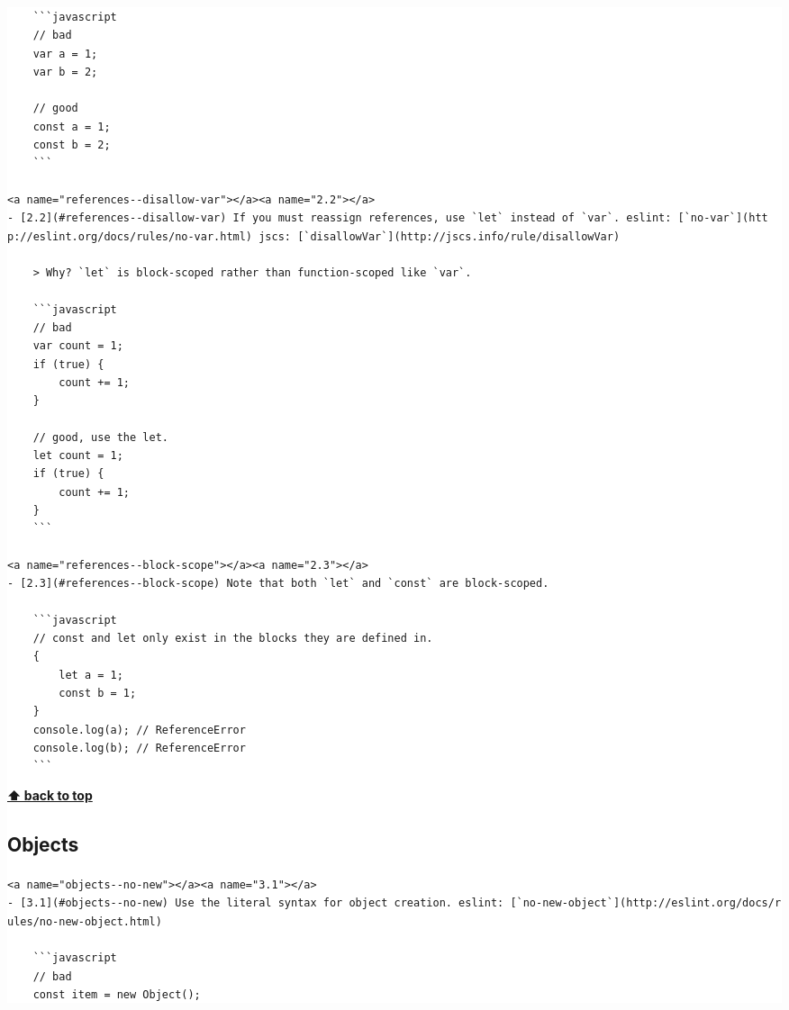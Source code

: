 		```javascript
		// bad
		var a = 1;
		var b = 2;

		// good
		const a = 1;
		const b = 2;
		```

	<a name="references--disallow-var"></a><a name="2.2"></a>
	- [2.2](#references--disallow-var) If you must reassign references, use `let` instead of `var`. eslint: [`no-var`](http://eslint.org/docs/rules/no-var.html) jscs: [`disallowVar`](http://jscs.info/rule/disallowVar)

		> Why? `let` is block-scoped rather than function-scoped like `var`.

		```javascript
		// bad
		var count = 1;
		if (true) {
			count += 1;
		}

		// good, use the let.
		let count = 1;
		if (true) {
			count += 1;
		}
		```

	<a name="references--block-scope"></a><a name="2.3"></a>
	- [2.3](#references--block-scope) Note that both `let` and `const` are block-scoped.

		```javascript
		// const and let only exist in the blocks they are defined in.
		{
			let a = 1;
			const b = 1;
		}
		console.log(a); // ReferenceError
		console.log(b); // ReferenceError
		```

**[⬆ back to top](#table-of-contents)**

## Objects

	<a name="objects--no-new"></a><a name="3.1"></a>
	- [3.1](#objects--no-new) Use the literal syntax for object creation. eslint: [`no-new-object`](http://eslint.org/docs/rules/no-new-object.html)

		```javascript
		// bad
		const item = new Object();

